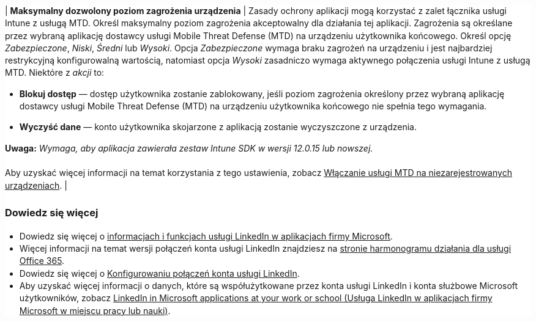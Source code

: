 | **Maksymalny dozwolony poziom zagrożenia urządzenia** | Zasady ochrony aplikacji mogą korzystać z zalet łącznika usługi Intune z usługą MTD. Określ maksymalny poziom zagrożenia akceptowalny dla działania tej aplikacji. Zagrożenia są określane przez wybraną aplikację dostawcy usługi Mobile Threat Defense (MTD) na urządzeniu użytkownika końcowego. Określ opcję *Zabezpieczone*, *Niski*, *Średni* lub *Wysoki*. Opcja *Zabezpieczone* wymaga braku zagrożeń na urządzeniu i jest najbardziej restrykcyjną konfigurowalną wartością, natomiast opcja *Wysoki* zasadniczo wymaga aktywnego połączenia usługi Intune z usługą MTD. Niektóre z *akcji* to: <br><ul><li>**Blokuj dostęp** — dostęp użytkownika zostanie zablokowany, jeśli poziom zagrożenia określony przez wybraną aplikację dostawcy usługi Mobile Threat Defense (MTD) na urządzeniu użytkownika końcowego nie spełnia tego wymagania.</li></ul><ul><li>**Wyczyść dane** — konto użytkownika skojarzone z aplikacją zostanie wyczyszczone z urządzenia.</li></ul>**Uwaga:** *Wymaga, aby aplikacja zawierała zestaw Intune SDK w wersji 12.0.15 lub nowszej.* <br><br> Aby uzyskać więcej informacji na temat korzystania z tego ustawienia, zobacz [Włączanie usługi MTD na niezarejestrowanych urządzeniach](~/protect/mtd-enable-unenrolled-devices.md). |

### <a name="learn-more"></a>Dowiedz się więcej
- Dowiedz się więcej o [informacjach i funkcjach usługi LinkedIn w aplikacjach firmy Microsoft](https://go.microsoft.com/fwlink/?linkid=850740).
- Więcej informacji na temat wersji połączeń konta usługi LinkedIn znajdziesz na [stronie harmonogramu działania dla usługi Office 365](https://products.office.com/business/office-365-roadmap?filters=%26freeformsearch=linkedin#abc). 
- Dowiedz się więcej o [Konfigurowaniu połączeń konta usługi LinkedIn](https://docs.microsoft.com/azure/active-directory/linkedin-integration).
- Aby uzyskać więcej informacji o danych, które są współużytkowane przez konta usługi LinkedIn i konta służbowe Microsoft użytkowników, zobacz [LinkedIn in Microsoft applications at your work or school (Usługa LinkedIn w aplikacjach firmy Microsoft w miejscu pracy lub nauki)](https://www.linkedin.com/help/linkedin/answer/84077).
